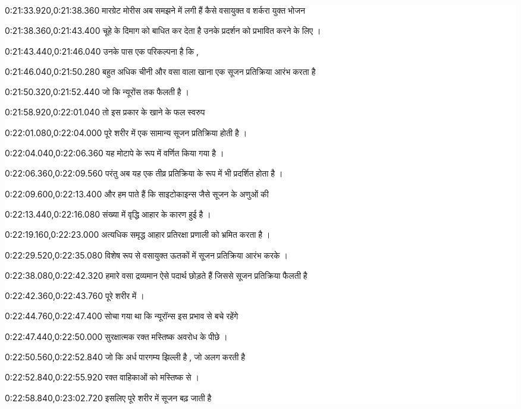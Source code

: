 0:21:33.920,0:21:38.360
मारग्रेट मोरीस अब समझने में लगी हैं कैसे वसायुक्त व शर्करा युक्त भोजन

0:21:38.360,0:21:43.400
चूहे  के दिमाग को बाधित कर देता है उनके प्रदर्शन को प्रभावित करने के लिए ।

0:21:43.440,0:21:46.040
उनके पास एक परिकल्पना है कि ,

0:21:46.040,0:21:50.280
बहुत अधिक चीनी और वसा वाला खाना एक सूजन प्रतिक्रिया आरंभ करता है

0:21:50.320,0:21:52.440
जो कि न्यूरोंस तक फैलती है ।

0:21:58.920,0:22:01.040
तो इस प्रकार के खाने के फल स्वरुप

0:22:01.080,0:22:04.000
पूरे शरीर में एक सामान्य सूजन प्रतिक्रिया होती है ।

0:22:04.040,0:22:06.360
यह मोटापे के रूप में वर्णित किया गया है ।

0:22:06.360,0:22:09.560
परंतु अब यह एक तीव्र प्रतिक्रिया के रूप में भी प्रदर्शित होता है ।

0:22:09.600,0:22:13.400
और हम पाते हैं कि साइटोकाइन्स जैसे सूजन के अणुओं की

0:22:13.440,0:22:16.080
संख्या में वृद्धि आहार के कारण हुई है ।

0:22:19.160,0:22:23.000
अत्यधिक समृद्ध आहार प्रतिरक्षा प्रणाली को भ्रमित करता है ।

0:22:29.520,0:22:35.080
विशेष रूप से वसायुक्त ऊतकों में सूजन प्रतिक्रिया आरंभ करके ।

0:22:38.080,0:22:42.320
हमारे वसा द्रव्यमान ऐसे पदार्थ छोड़ते हैं जिससे सूजन प्रतिक्रिया फैलती है

0:22:42.360,0:22:43.760
पूरे शरीर में ।

0:22:44.760,0:22:47.400
सोचा गया था कि न्यूरॉन्स इस प्रभाव से बचे रहेंगे

0:22:47.440,0:22:50.000
सुरक्षात्मक रक्त मस्तिष्क अवरोध के पीछे ।

0:22:50.560,0:22:52.840
जो कि अर्ध पारगम्य झिल्ली है , जो अलग करती है

0:22:52.840,0:22:55.920
रक्त वाहिकाओं को मस्तिष्क से ।

0:22:58.840,0:23:02.720
इसलिए पूरे शरीर में सूजन बढ़ जाती है
